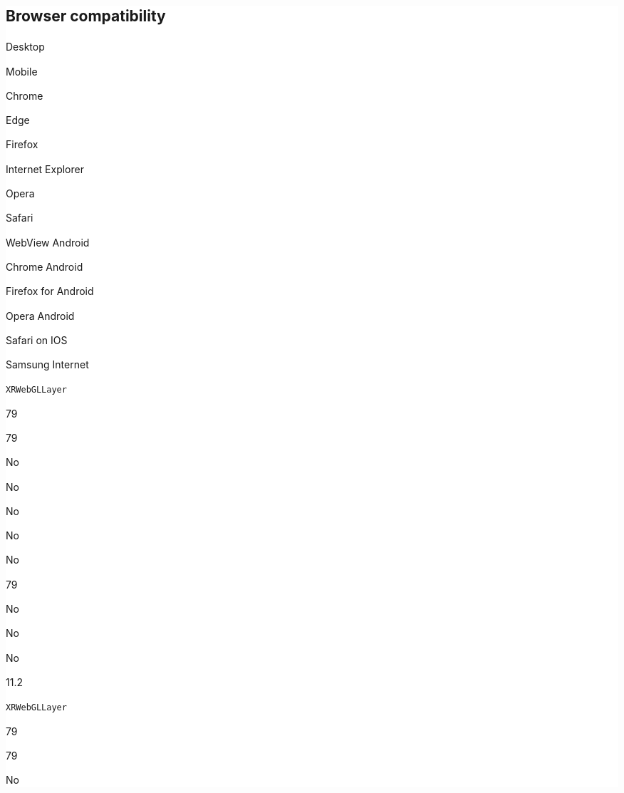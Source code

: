 Browser compatibility
---------------------

Desktop

Mobile

Chrome

Edge

Firefox

Internet Explorer

Opera

Safari

WebView Android

Chrome Android

Firefox for Android

Opera Android

Safari on IOS

Samsung Internet

`XRWebGLLayer`

79

79

No

No

No

No

No

79

No

No

No

11.2

`XRWebGLLayer`

79

79

No
